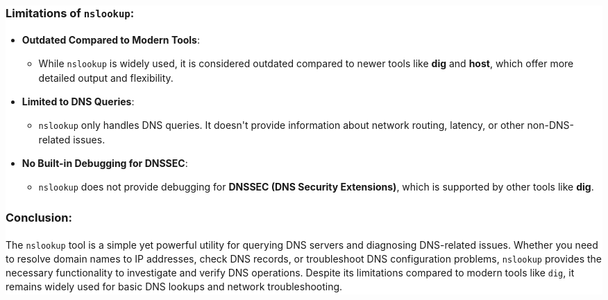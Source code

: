 ### Limitations of `nslookup`:

- **Outdated Compared to Modern Tools**:
  - While `nslookup` is widely used, it is considered outdated compared to newer tools like **dig** and **host**, which offer more detailed output and flexibility.
  
- **Limited to DNS Queries**:
  - `nslookup` only handles DNS queries. It doesn't provide information about network routing, latency, or other non-DNS-related issues.

- **No Built-in Debugging for DNSSEC**:
  - `nslookup` does not provide debugging for **DNSSEC (DNS Security Extensions)**, which is supported by other tools like **dig**.

### Conclusion:

The `nslookup` tool is a simple yet powerful utility for querying DNS servers and diagnosing DNS-related issues. Whether you need to resolve domain names to IP addresses, check DNS records, or troubleshoot DNS configuration problems, `nslookup` provides the necessary functionality to investigate and verify DNS operations. Despite its limitations compared to modern tools like `dig`, it remains widely used for basic DNS lookups and network troubleshooting.